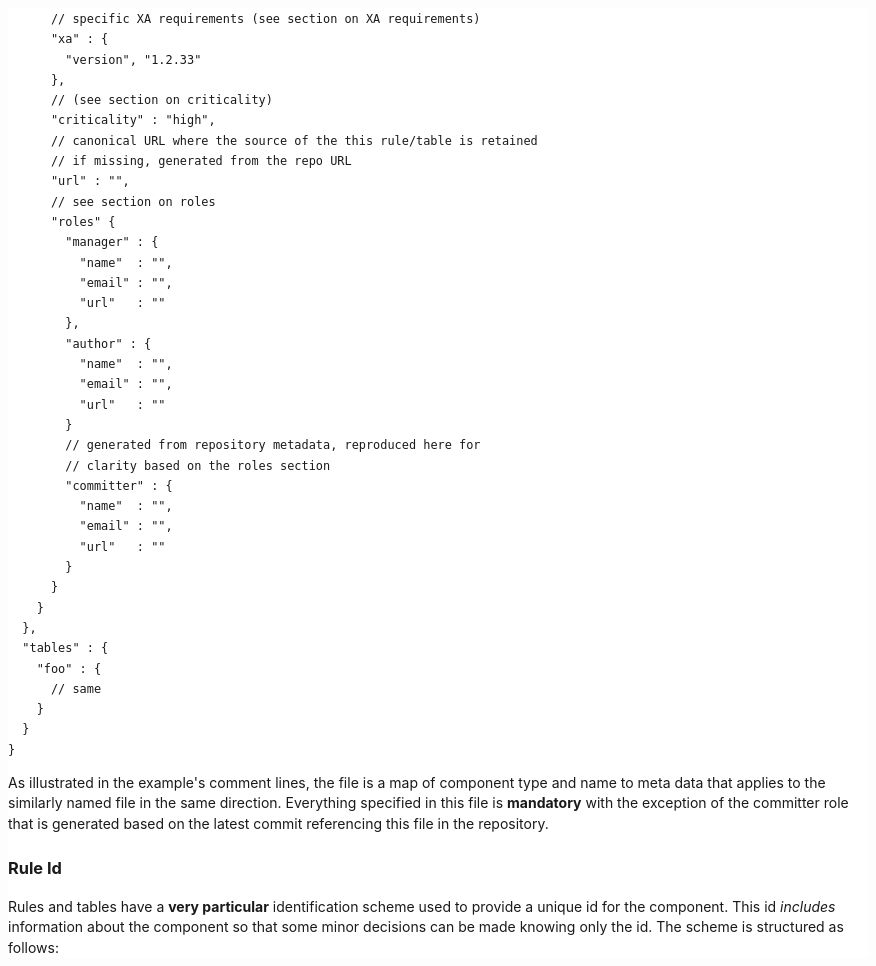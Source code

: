 ```
      // specific XA requirements (see section on XA requirements)
      "xa" : {
        "version", "1.2.33"
      },
      // (see section on criticality)
      "criticality" : "high",
      // canonical URL where the source of the this rule/table is retained
      // if missing, generated from the repo URL
      "url" : "",
      // see section on roles
      "roles" {
        "manager" : {
          "name"  : "",
          "email" : "",
          "url"   : ""
        },
        "author" : {
          "name"  : "",
          "email" : "",
          "url"   : ""
        }
        // generated from repository metadata, reproduced here for
        // clarity based on the roles section
        "committer" : {
          "name"  : "",
          "email" : "",
          "url"   : ""
        }
      }
    }
  },
  "tables" : {
    "foo" : {
      // same
    }
  }
}
```

As illustrated in the example's comment lines, the file is a map of
component type and name to meta data that applies to the similarly
named file in the same direction. Everything specified in this file is
**mandatory** with the exception of the committer role that is
generated based on the latest commit referencing this file in the
repository.

### Rule Id

Rules and tables have a **very particular** identification scheme used
to provide a unique id for the component. This id *includes*
information about the component so that some minor decisions can be
made knowing only the id. The scheme is structured as follows:
